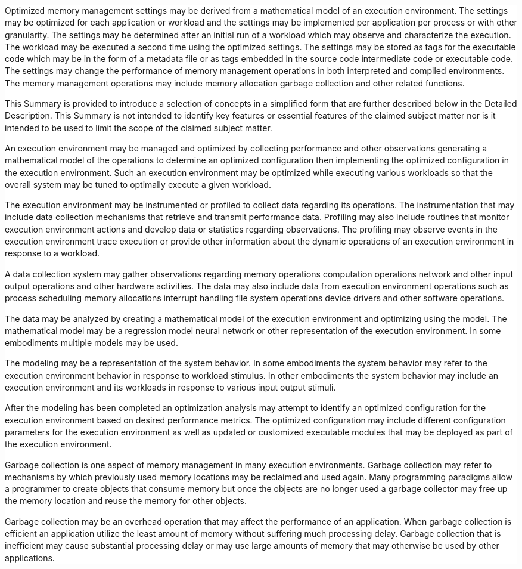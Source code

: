 Optimized memory management settings may be derived from a mathematical model of an execution environment. The settings may be optimized for each application or workload and the settings may be implemented per application per process or with other granularity. The settings may be determined after an initial run of a workload which may observe and characterize the execution. The workload may be executed a second time using the optimized settings. The settings may be stored as tags for the executable code which may be in the form of a metadata file or as tags embedded in the source code intermediate code or executable code. The settings may change the performance of memory management operations in both interpreted and compiled environments. The memory management operations may include memory allocation garbage collection and other related functions.

This Summary is provided to introduce a selection of concepts in a simplified form that are further described below in the Detailed Description. This Summary is not intended to identify key features or essential features of the claimed subject matter nor is it intended to be used to limit the scope of the claimed subject matter.

An execution environment may be managed and optimized by collecting performance and other observations generating a mathematical model of the operations to determine an optimized configuration then implementing the optimized configuration in the execution environment. Such an execution environment may be optimized while executing various workloads so that the overall system may be tuned to optimally execute a given workload.

The execution environment may be instrumented or profiled to collect data regarding its operations. The instrumentation that may include data collection mechanisms that retrieve and transmit performance data. Profiling may also include routines that monitor execution environment actions and develop data or statistics regarding observations. The profiling may observe events in the execution environment trace execution or provide other information about the dynamic operations of an execution environment in response to a workload.

A data collection system may gather observations regarding memory operations computation operations network and other input output operations and other hardware activities. The data may also include data from execution environment operations such as process scheduling memory allocations interrupt handling file system operations device drivers and other software operations.

The data may be analyzed by creating a mathematical model of the execution environment and optimizing using the model. The mathematical model may be a regression model neural network or other representation of the execution environment. In some embodiments multiple models may be used.

The modeling may be a representation of the system behavior. In some embodiments the system behavior may refer to the execution environment behavior in response to workload stimulus. In other embodiments the system behavior may include an execution environment and its workloads in response to various input output stimuli.

After the modeling has been completed an optimization analysis may attempt to identify an optimized configuration for the execution environment based on desired performance metrics. The optimized configuration may include different configuration parameters for the execution environment as well as updated or customized executable modules that may be deployed as part of the execution environment.

Garbage collection is one aspect of memory management in many execution environments. Garbage collection may refer to mechanisms by which previously used memory locations may be reclaimed and used again. Many programming paradigms allow a programmer to create objects that consume memory but once the objects are no longer used a garbage collector may free up the memory location and reuse the memory for other objects.

Garbage collection may be an overhead operation that may affect the performance of an application. When garbage collection is efficient an application utilize the least amount of memory without suffering much processing delay. Garbage collection that is inefficient may cause substantial processing delay or may use large amounts of memory that may otherwise be used by other applications.
